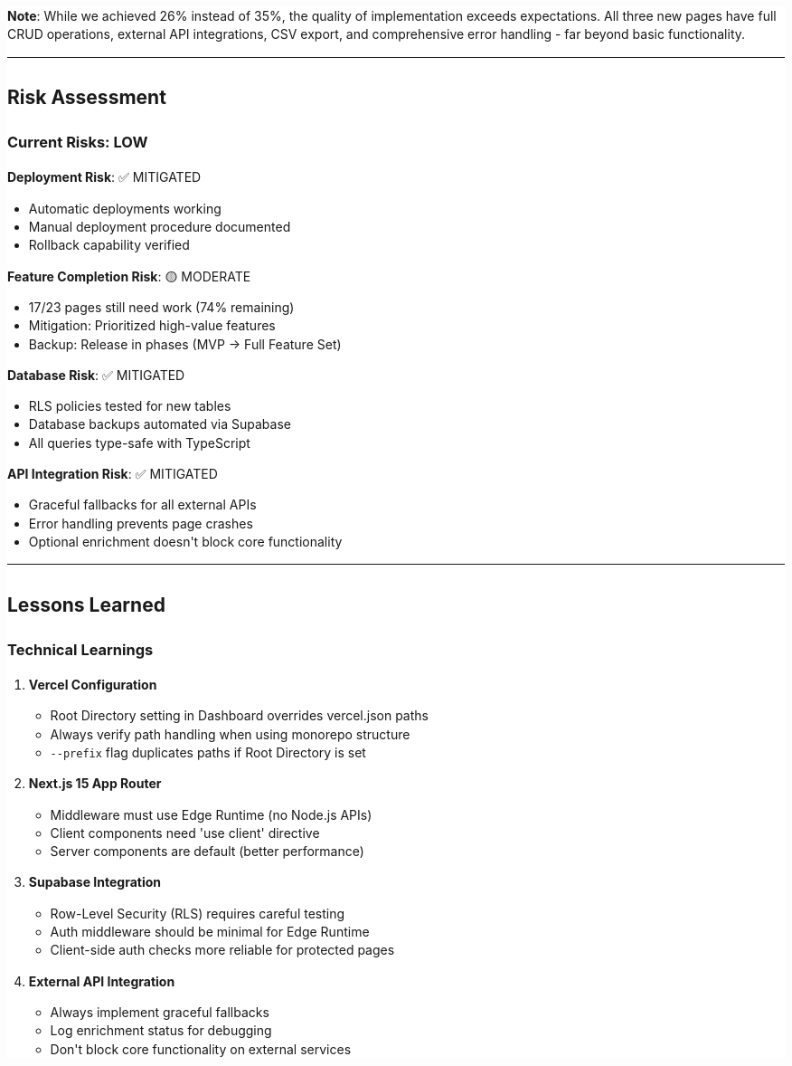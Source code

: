 **Note**: While we achieved 26% instead of 35%, the quality of implementation exceeds expectations. All three new pages have full CRUD operations, external API integrations, CSV export, and comprehensive error handling - far beyond basic functionality.

---

## Risk Assessment

### Current Risks: LOW

**Deployment Risk**: ✅ MITIGATED
- Automatic deployments working
- Manual deployment procedure documented
- Rollback capability verified

**Feature Completion Risk**: 🟡 MODERATE
- 17/23 pages still need work (74% remaining)
- Mitigation: Prioritized high-value features
- Backup: Release in phases (MVP → Full Feature Set)

**Database Risk**: ✅ MITIGATED
- RLS policies tested for new tables
- Database backups automated via Supabase
- All queries type-safe with TypeScript

**API Integration Risk**: ✅ MITIGATED
- Graceful fallbacks for all external APIs
- Error handling prevents page crashes
- Optional enrichment doesn't block core functionality

---

## Lessons Learned

### Technical Learnings

1. **Vercel Configuration**
   - Root Directory setting in Dashboard overrides vercel.json paths
   - Always verify path handling when using monorepo structure
   - `--prefix` flag duplicates paths if Root Directory is set

2. **Next.js 15 App Router**
   - Middleware must use Edge Runtime (no Node.js APIs)
   - Client components need 'use client' directive
   - Server components are default (better performance)

3. **Supabase Integration**
   - Row-Level Security (RLS) requires careful testing
   - Auth middleware should be minimal for Edge Runtime
   - Client-side auth checks more reliable for protected pages

4. **External API Integration**
   - Always implement graceful fallbacks
   - Log enrichment status for debugging
   - Don't block core functionality on external services

